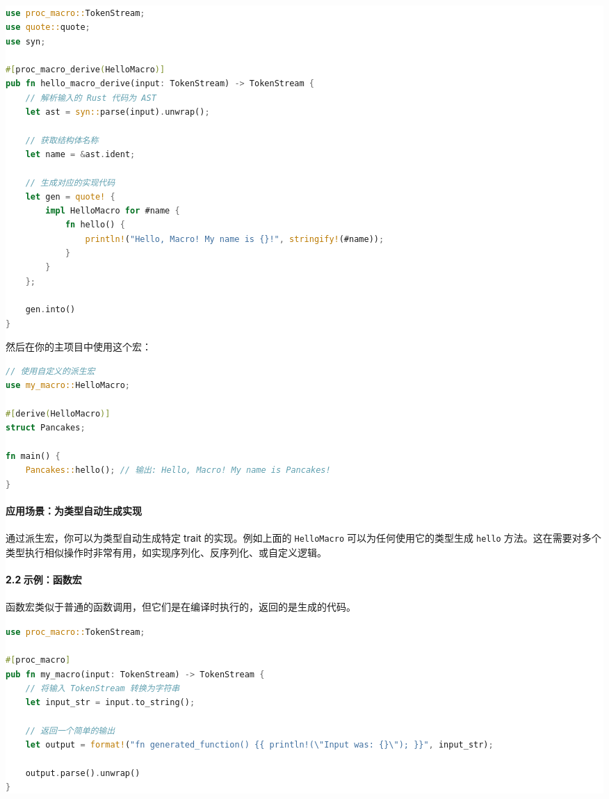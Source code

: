 ```rust
use proc_macro::TokenStream;
use quote::quote;
use syn;

#[proc_macro_derive(HelloMacro)]
pub fn hello_macro_derive(input: TokenStream) -> TokenStream {
    // 解析输入的 Rust 代码为 AST
    let ast = syn::parse(input).unwrap();

    // 获取结构体名称
    let name = &ast.ident;
    
    // 生成对应的实现代码
    let gen = quote! {
        impl HelloMacro for #name {
            fn hello() {
                println!("Hello, Macro! My name is {}!", stringify!(#name));
            }
        }
    };

    gen.into()
}
```

然后在你的主项目中使用这个宏：

```rust
// 使用自定义的派生宏
use my_macro::HelloMacro;

#[derive(HelloMacro)]
struct Pancakes;

fn main() {
    Pancakes::hello(); // 输出: Hello, Macro! My name is Pancakes!
}
```

#### 应用场景：为类型自动生成实现
通过派生宏，你可以为类型自动生成特定 trait 的实现。例如上面的 `HelloMacro` 可以为任何使用它的类型生成 `hello` 方法。这在需要对多个类型执行相似操作时非常有用，如实现序列化、反序列化、或自定义逻辑。

#### 2.2 示例：函数宏

函数宏类似于普通的函数调用，但它们是在编译时执行的，返回的是生成的代码。

```rust
use proc_macro::TokenStream;

#[proc_macro]
pub fn my_macro(input: TokenStream) -> TokenStream {
    // 将输入 TokenStream 转换为字符串
    let input_str = input.to_string();

    // 返回一个简单的输出
    let output = format!("fn generated_function() {{ println!(\"Input was: {}\"); }}", input_str);

    output.parse().unwrap()
}
```
